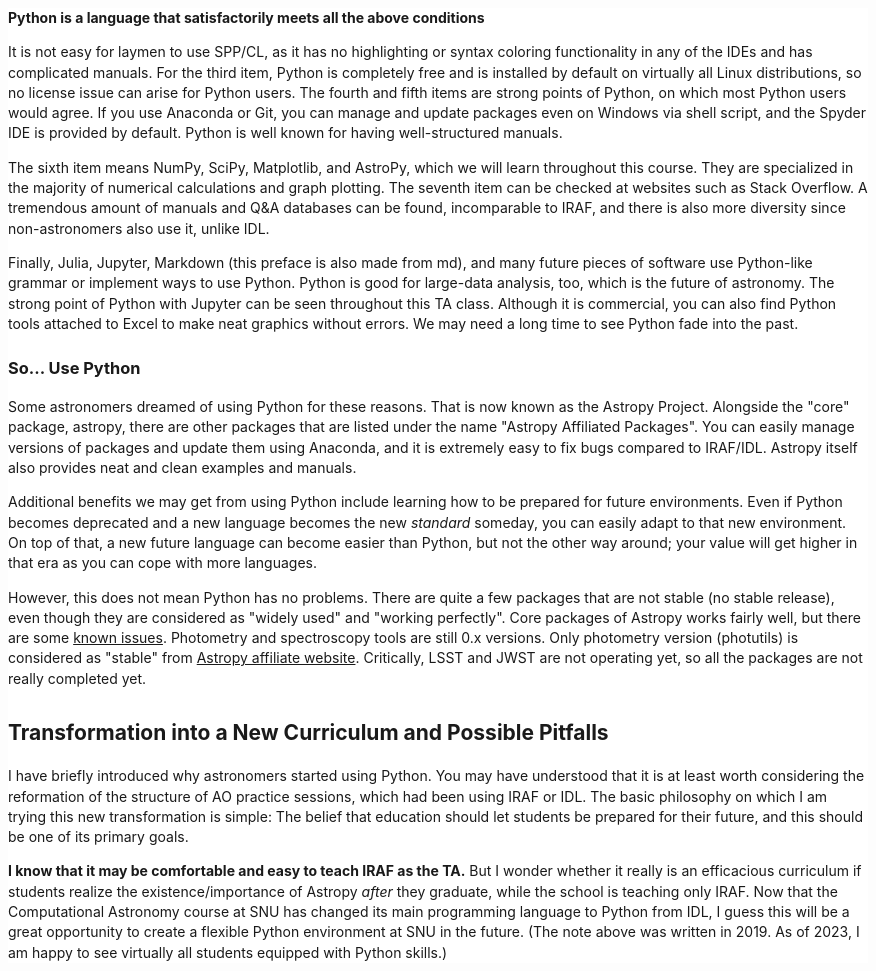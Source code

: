 **Python is a language that satisfactorily meets all the above conditions**

It is not easy for laymen to use SPP/CL, as it has no highlighting or syntax coloring functionality in any of the IDEs and has complicated manuals. For the third item, Python is completely free and is installed by default on virtually all Linux distributions, so no license issue can arise for Python users. The fourth and fifth items are strong points of Python, on which most Python users would agree. If you use Anaconda or Git, you can manage and update packages even on Windows via shell script, and the Spyder IDE is provided by default. Python is well known for having well-structured manuals.

The sixth item means NumPy, SciPy, Matplotlib, and AstroPy, which we will learn throughout this course. They are specialized in the majority of numerical calculations and graph plotting. The seventh item can be checked at websites such as Stack Overflow. A tremendous amount of manuals and Q&A databases can be found, incomparable to IRAF, and there is also more diversity since non-astronomers also use it, unlike IDL.

Finally, Julia, Jupyter, Markdown (this preface is also made from md), and many future pieces of software use Python-like grammar or implement ways to use Python. Python is good for large-data analysis, too, which is the future of astronomy. The strong point of Python with Jupyter can be seen throughout this TA class. Although it is commercial, you can also find Python tools attached to Excel to make neat graphics without errors. We may need a long time to see Python fade into the past.

### So... Use Python

Some astronomers dreamed of using Python for these reasons. That is now known as the Astropy Project. Alongside the "core" package, astropy, there are other packages that are listed under the name "Astropy Affiliated Packages". You can easily manage versions of packages and update them using Anaconda, and it is extremely easy to fix bugs compared to IRAF/IDL. Astropy itself also provides neat and clean examples and manuals.

Additional benefits we may get from using Python include learning how to be prepared for future environments. Even if Python becomes deprecated and a new language becomes the new *standard* someday, you can easily adapt to that new environment. On top of that, a new future language can become easier than Python, but not the other way around; your value will get higher in that era as you can cope with more languages.

However, this does not mean Python has no problems. There are quite a few packages that are not stable (no stable release), even though they are considered as "widely used" and "working perfectly". Core packages of Astropy works fairly well, but there are some [known issues](http://docs.astropy.org/en/stable/known_issues.html). Photometry and spectroscopy tools are still 0.x versions. Only photometry version (photutils) is considered as "stable" from [Astropy affiliate website](http://www.astropy.org/affiliated/). Critically, LSST and JWST are not operating yet, so all the packages are not really completed yet.

## Transformation into a New Curriculum and Possible Pitfalls

I have briefly introduced why astronomers started using Python. You may have understood that it is at least worth considering the reformation of the structure of AO practice sessions, which had been using IRAF or IDL. The basic philosophy on which I am trying this new transformation is simple: The belief that education should let students be prepared for their future, and this should be one of its primary goals.

**I know that it may be comfortable and easy to teach IRAF as the TA.** But I wonder whether it really is an efficacious curriculum if students realize the existence/importance of Astropy *after* they graduate, while the school is teaching only IRAF. Now that the Computational Astronomy course at SNU has changed its main programming language to Python from IDL, I guess this will be a great opportunity to create a flexible Python environment at SNU in the future.
(The note above was written in 2019. As of 2023, I am happy to see virtually all students equipped with Python skills.)
